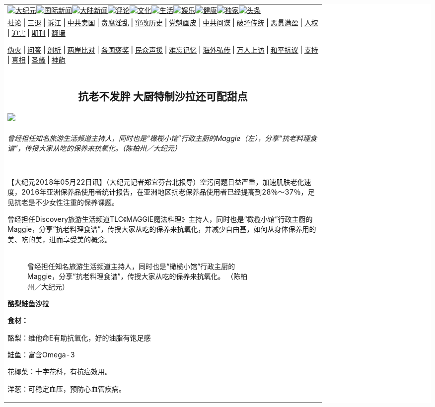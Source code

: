 <a name="1" id="1" target="_blank"></a><span id="1"></span>
<table align=center border="0"><tr><td colspan="2" VALIGN=TOP><a href="https://github.com/cdvemh343/djy/blob/master/gb/nsc413.md#1"><img src="https://raw.githubusercontent.com/cdvemh343/www/master/t/djy/1.jpg" title="大纪元"></a><a href="https://github.com/cdvemh343/djy/blob/master/gb/n24hr.md#1"><img src="https://raw.githubusercontent.com/cdvemh343/www/master/t/djy/3.jpg" title="国际新闻"></a><a href="https://github.com/cdvemh343/djy/blob/master/gb/nsc413.md#1"><img src="https://raw.githubusercontent.com/cdvemh343/www/master/t/djy/4.jpg" title="大陆新闻"></a><a href="https://github.com/cdvemh343/djy/blob/master/gb/news392.md#1"><img src="https://raw.githubusercontent.com/cdvemh343/www/master/t/djy/5.jpg" title="评论"></a><a href="https://github.com/cdvemh343/djy/blob/master/gb/news2007.md#1"><img src="https://raw.githubusercontent.com/cdvemh343/www/master/t/djy/6.jpg" title="文化"></a><a href="https://github.com/cdvemh343/djy/blob/master/gb/news2008.md#1"><img src="https://raw.githubusercontent.com/cdvemh343/www/master/t/djy/7.jpg" title="生活"></a><a href="https://github.com/cdvemh343/djy/blob/master/gb/ncyule.md#1"><img src="https://raw.githubusercontent.com/cdvemh343/www/master/t/djy/8.jpg" title="娱乐"></a><a href="https://github.com/cdvemh343/djy/blob/master/gb/nsc1002.md#1"><img src="https://raw.githubusercontent.com/cdvemh343/www/master/t/djy/9.jpg" title="健康"><a href="https://github.com/cdvemh343/djy/blob/master/gb/nf6092.md#1"><img src="https://raw.githubusercontent.com/cdvemh343/www/master/t/djy/10a.jpg" title="独家"></a><a href="https://github.com/cdvemh343/djy/blob/master/gb/nf4514.md#1"><img src="https://raw.githubusercontent.com/cdvemh343/www/master/t/djy/12a.jpg" title="头条"></a></td></tr>
<tr><td colspan="2" VALIGN=TOP><a target="_blank" href="https://github.com/cdvemh343/djy/blob/master/gb/9p.md#1">社论</a> | <a target="_blank" href="https://github.com/cdvemh343/djy/blob/master/gb/nf5657.md#1">三退</a> | <a target="_blank" href="https://github.com/cdvemh343/djy/blob/master/gb/nf6124.md#1">诉江</a> | <a target="_blank" href="https://github.com/cdvemh343/djy/blob/master/gb/nf1176117.md#1">中共卖国</a> | <a target="_blank" href="https://github.com/cdvemh343/djy/blob/master/gb/nf5773.md#1">贪腐淫乱</a> | <a target="_blank" href="https://github.com/cdvemh343/djy/blob/master/gb/nf1176115.md#1">窜改历史</a> | <a target="_blank" href="https://github.com/cdvemh343/djy/blob/master/gb/nf1176107.md#1">党魁画皮</a> | <a target="_blank" href="https://github.com/cdvemh343/djy/blob/master/gb/nf1320400.md#1">中共间谍</a> | <a target="_blank" href="https://github.com/cdvemh343/djy/blob/master/gb/nf1176114.md#1">破坏传统</a> | <a target="_blank" href="https://github.com/cdvemh343/ntdtv/blob/master/gb/prog447_1.md#1">恶贯满盈</a> | <a target="_blank" href="https://github.com/cdvemh343/djy/blob/master/gb/ncid278.md#1">人权</a> | <a target="_blank" href="https://github.com/cdvemh343/djy/blob/master/gb/nf1176111.md#1">迫害</a> | <a target="_blank" href="https://gitlab.com/szzdlab/mh-qikan/blob/master/README.md#1">期刊</a> | <a target="_blank" href="https://github.com/cdvemh343/www/blob/master/README.md?zsrh#8">翻墙</a></p><p><a target="_blank" href="https://github.com/cdvemh343/djy/blob/master/gb/nf5562.md#1">伪火</a> | <a target="_blank" href="https://github.com/cdvemh343/djy/blob/master/gb/nf4378.md#1">问答</a> | <a target="_blank" href="https://github.com/cdvemh343/djy/blob/master/gb/nf5792.md#1">剖析</a> | <a target="_blank" href="https://github.com/cdvemh343/djy/blob/master/gb/nf5735.md#1">两岸比对</a> | <a target="_blank" href="https://github.com/cdvemh343/djy/blob/master/gb/nf6119.md#1">各国褒奖</a> | <a target="_blank" href="https://github.com/cdvemh343/djy/blob/master/gb/nf6120.md#1">民众声援</a> | <a target="_blank" href="https://github.com/cdvemh343/djy/blob/master/gb/nf1188594.md#1">难忘记忆</a> | <a target="_blank" href="https://github.com/cdvemh343/djy/blob/master/gb/nf3180.md#1">海外弘传</a> | <a target="_blank" href="https://github.com/cdvemh343/djy/blob/master/gb/nf5410.md#1">万人上访</a> | <a target="_blank" href="https://github.com/cdvemh343/ntdtv/blob/master/gb/prog1530_1.md#1">和平抗议</a> | <a target="_blank" href="https://github.com/cdvemh343/djy/blob/master/gb/nf4386.md#1">支持</a> | <a target="_blank" href="https://github.com/cdvemh343/djy/blob/master/gb/nf4389.md#1">真相</a> | <a target="_blank" href="https://github.com/cdvemh343/djy/blob/master/gb/nf5790.md#1">圣缘</a> | <a target="_blank" href="https://github.com/cdvemh343/djy/blob/master/gb/nf4786.md#1">神韵</a></td></tr>
<tr><td VALIGN=TOP width="626"><h2 align=center>抗老不发胖 大厨特制沙拉还可配甜点</h2>
<img width="600" src="https://i.epochtimes.com/assets/uploads/2018/05/1c01420521d52233d5d8ec1bd966f422-600x400.jpg" />
<h6>曾经担任知名旅游生活频道主持人，同时也是“橄榄小馆”行政主厨的Maggie（左），分享“抗老料理食谱”，传授大家从吃的保养来抗氧化。（陈柏州／大纪元）
</h6>
<hr>
<p>【大纪元2018年05月22日讯】（大纪元记者郑宜芬台北报导）空污问题日益严重，加速肌肤老化速度，2016年亚洲保养品使用者统计报告，在亚洲地区<ahref="https://github.com/cdvemh343/djy/blob/master/gb/tag/%E6%8A%97%E8%80%81.md#1">抗老</a>保养品使用者已经提高到28％～37％，足见抗老是不少女性注重的保养课题。</p>
<p>曾经担任Discovery旅游生活频道TLC《MAGGIE魔法料理》主持人，同时也是“橄榄小馆”行政主厨的Maggie，分享“<ahref="https://github.com/cdvemh343/djy/blob/master/gb/tag/%E6%8A%97%E8%80%81.md#1">抗老</a>料理食谱”，传授大家从吃的保养来抗氧化，并减少自由基，如何从身体保养用的美、吃的美，进而享受美的概念。</p>
<figure id="attachment_10415250" style="width: 450px" class="wp-caption aligncenter"><ahref="https://i.epochtimes.com/assets/uploads/2018/05/052be1309d350591da4d959f56380106.jpg"><img class="size-medium wp-image-10415250" src="https://i.epochtimes.com/assets/uploads/2018/05/052be1309d350591da4d959f56380106-450x300.jpg" alt="" width="450" b="300" /></a><figcaption class="wp-caption-text">曾经担任知名旅游生活频道主持人，同时也是“橄榄小馆”行政主厨的Maggie，分享“抗老料理食谱”，传授大家从吃的保养来抗氧化。 （陈柏州／大纪元）</figcaption></figure>
<p><strong>酪梨鲑鱼<ahref="https://github.com/cdvemh343/djy/blob/master/gb/tag/%E6%B2%99%E6%8B%89.md#1">沙拉</a></strong></p>
<p><strong>食材：</strong></p>
<p>酪梨：维他命E有助抗氧化，好的油脂有饱足感</p>
<p>鲑鱼：富含Omega-3</p>
<p>花椰菜：十字花科，有抗癌效用。</p>
<p>洋葱：可稳定血压，预防心血管疾病。</p>